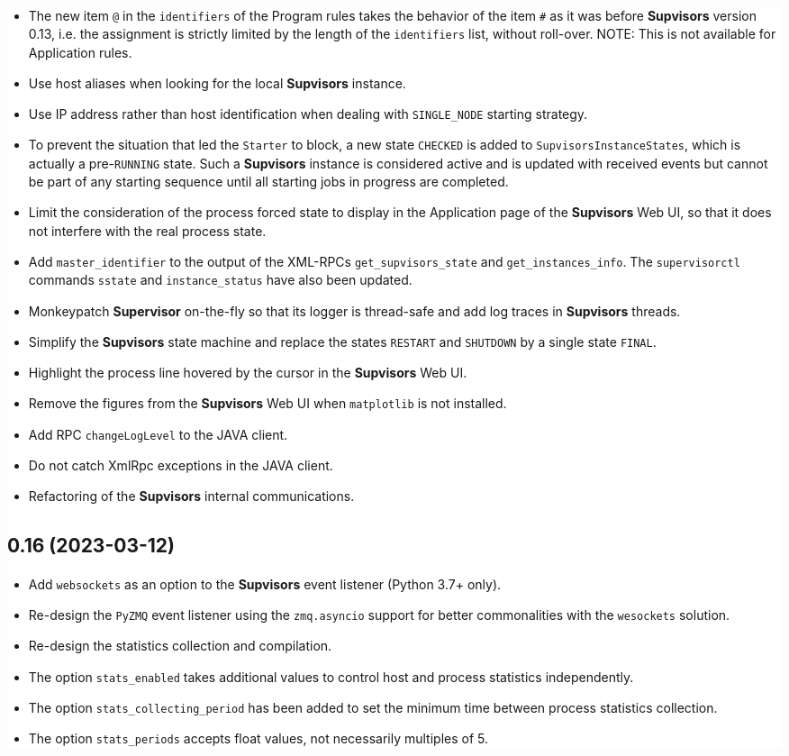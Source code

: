 * The new item `@` in the `identifiers` of the Program rules takes the behavior of the item `#` as it was
  before **Supvisors** version 0.13, i.e. the assignment is strictly limited by the length of the `identifiers` list,
  without roll-over.
  NOTE: This is not available for Application rules.

* Use host aliases when looking for the local **Supvisors** instance.

* Use IP address rather than host identification when dealing with `SINGLE_NODE` starting strategy. 

* To prevent the situation that led the `Starter` to block, a new state `CHECKED` is added to `SupvisorsInstanceStates`,
  which is actually a pre-`RUNNING` state.
  Such a **Supvisors** instance is considered active and is updated with received events but cannot be part of any
  starting sequence until all starting jobs in progress are completed.

* Limit the consideration of the process forced state to display in the Application page of the **Supvisors** Web UI,
  so that it does not interfere with the real process state.

* Add `master_identifier` to the output of the XML-RPCs `get_supvisors_state` and `get_instances_info`.
  The `supervisorctl` commands `sstate` and `instance_status` have also been updated.

* Monkeypatch **Supervisor** on-the-fly so that its logger is thread-safe and add log traces in **Supvisors** threads.

* Simplify the **Supvisors** state machine and replace the states `RESTART` and `SHUTDOWN` by a single state `FINAL`.

* Highlight the process line hovered by the cursor in the **Supvisors** Web UI.

* Remove the figures from the **Supvisors** Web UI when `matplotlib` is not installed.

* Add RPC `changeLogLevel` to the JAVA client.

* Do not catch XmlRpc exceptions in the JAVA client.

* Refactoring of the **Supvisors** internal communications.


## 0.16 (2023-03-12)

* Add `websockets` as an option to the **Supvisors** event listener (Python 3.7+ only).

* Re-design the `PyZMQ` event listener using the `zmq.asyncio` support for better commonalities
  with the `wesockets` solution.

* Re-design the statistics collection and compilation.

* The option `stats_enabled` takes additional values to control host and process statistics independently.

* The option `stats_collecting_period` has been added to set the minimum time between process statistics collection.

* The option `stats_periods` accepts float values, not necessarily multiples of 5.
